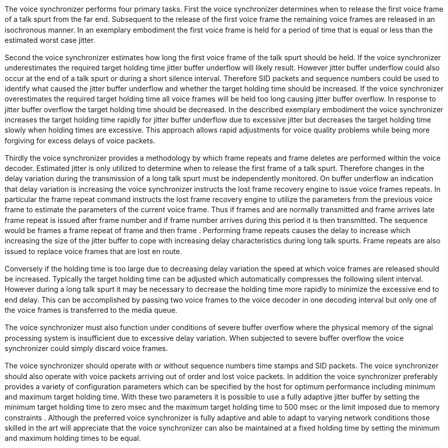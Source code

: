 The voice synchronizer performs four primary tasks. First the voice synchronizer determines when to release the first voice frame of a talk spurt from the far end. Subsequent to the release of the first voice frame the remaining voice frames are released in an isochronous manner. In an exemplary embodiment the first voice frame is held for a period of time that is equal or less than the estimated worst case jitter.

Second the voice synchronizer estimates how long the first voice frame of the talk spurt should be held. If the voice synchronizer underestimates the required target holding time jitter buffer underflow will likely result. However jitter buffer underflow could also occur at the end of a talk spurt or during a short silence interval. Therefore SID packets and sequence numbers could be used to identify what caused the jitter buffer underflow and whether the target holding time should be increased. If the voice synchronizer overestimates the required target holding time all voice frames will be held too long causing jitter buffer overflow. In response to jitter buffer overflow the target holding time should be decreased. In the described exemplary embodiment the voice synchronizer increases the target holding time rapidly for jitter buffer underflow due to excessive jitter but decreases the target holding time slowly when holding times are excessive. This approach allows rapid adjustments for voice quality problems while being more forgiving for excess delays of voice packets.

Thirdly the voice synchronizer provides a methodology by which frame repeats and frame deletes are performed within the voice decoder. Estimated jitter is only utilized to determine when to release the first frame of a talk spurt. Therefore changes in the delay variation during the transmission of a long talk spurt must be independently monitored. On buffer underflow an indication that delay variation is increasing the voice synchronizer instructs the lost frame recovery engine to issue voice frames repeats. In particular the frame repeat command instructs the lost frame recovery engine to utilize the parameters from the previous voice frame to estimate the parameters of the current voice frame. Thus if frames and are normally transmitted and frame arrives late frame repeat is issued after frame number and if frame number arrives during this period it is then transmitted. The sequence would be frames a frame repeat of frame and then frame . Performing frame repeats causes the delay to increase which increasing the size of the jitter buffer to cope with increasing delay characteristics during long talk spurts. Frame repeats are also issued to replace voice frames that are lost en route.

Conversely if the holding time is too large due to decreasing delay variation the speed at which voice frames are released should be increased. Typically the target holding time can be adjusted which automatically compresses the following silent interval. However during a long talk spurt it may be necessary to decrease the holding time more rapidly to minimize the excessive end to end delay. This can be accomplished by passing two voice frames to the voice decoder in one decoding interval but only one of the voice frames is transferred to the media queue.

The voice synchronizer must also function under conditions of severe buffer overflow where the physical memory of the signal processing system is insufficient due to excessive delay variation. When subjected to severe buffer overflow the voice synchronizer could simply discard voice frames.

The voice synchronizer should operate with or without sequence numbers time stamps and SID packets. The voice synchronizer should also operate with voice packets arriving out of order and lost voice packets. In addition the voice synchronizer preferably provides a variety of configuration parameters which can be specified by the host for optimum performance including minimum and maximum target holding time. With these two parameters it is possible to use a fully adaptive jitter buffer by setting the minimum target holding time to zero msec and the maximum target holding time to 500 msec or the limit imposed due to memory constraints . Although the preferred voice synchronizer is fully adaptive and able to adapt to varying network conditions those skilled in the art will appreciate that the voice synchronizer can also be maintained at a fixed holding time by setting the minimum and maximum holding times to be equal.
